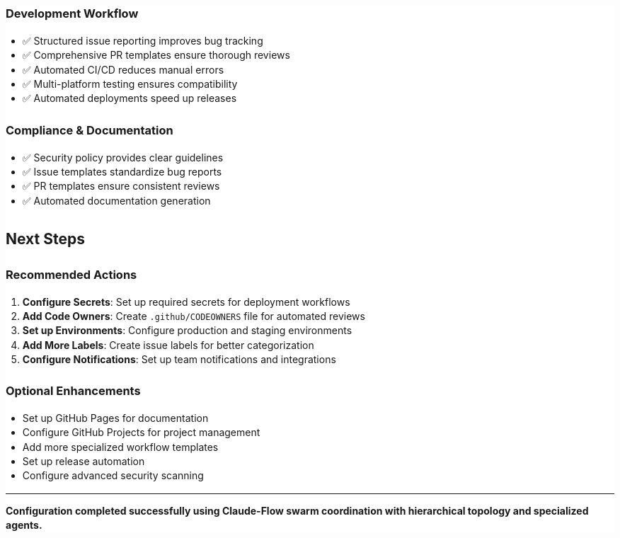 ### Development Workflow
- ✅ Structured issue reporting improves bug tracking
- ✅ Comprehensive PR templates ensure thorough reviews
- ✅ Automated CI/CD reduces manual errors
- ✅ Multi-platform testing ensures compatibility
- ✅ Automated deployments speed up releases

### Compliance & Documentation
- ✅ Security policy provides clear guidelines
- ✅ Issue templates standardize bug reports
- ✅ PR templates ensure consistent reviews
- ✅ Automated documentation generation

## Next Steps

### Recommended Actions
1. **Configure Secrets**: Set up required secrets for deployment workflows
2. **Add Code Owners**: Create `.github/CODEOWNERS` file for automated reviews
3. **Set up Environments**: Configure production and staging environments
4. **Add More Labels**: Create issue labels for better categorization
5. **Configure Notifications**: Set up team notifications and integrations

### Optional Enhancements
- Set up GitHub Pages for documentation
- Configure GitHub Projects for project management
- Add more specialized workflow templates
- Set up release automation
- Configure advanced security scanning

---

**Configuration completed successfully using Claude-Flow swarm coordination with hierarchical topology and specialized agents.**